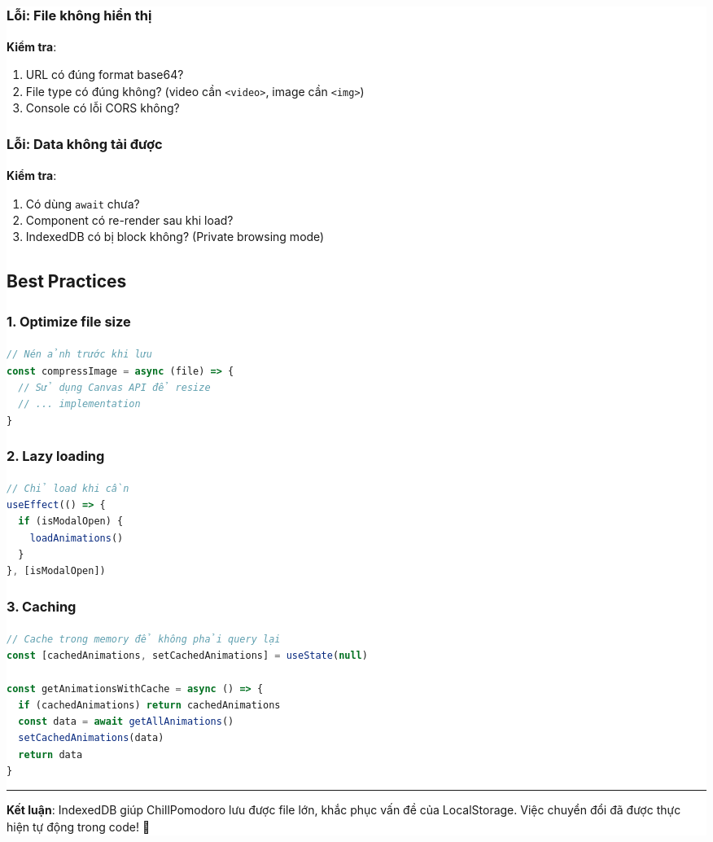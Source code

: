 ### Lỗi: File không hiển thị

**Kiểm tra**:
1. URL có đúng format base64?
2. File type có đúng không? (video cần `<video>`, image cần `<img>`)
3. Console có lỗi CORS không?

### Lỗi: Data không tải được

**Kiểm tra**:
1. Có dùng `await` chưa?
2. Component có re-render sau khi load?
3. IndexedDB có bị block không? (Private browsing mode)

## Best Practices

### 1. Optimize file size

```javascript
// Nén ảnh trước khi lưu
const compressImage = async (file) => {
  // Sử dụng Canvas API để resize
  // ... implementation
}
```

### 2. Lazy loading

```javascript
// Chỉ load khi cần
useEffect(() => {
  if (isModalOpen) {
    loadAnimations()
  }
}, [isModalOpen])
```

### 3. Caching

```javascript
// Cache trong memory để không phải query lại
const [cachedAnimations, setCachedAnimations] = useState(null)

const getAnimationsWithCache = async () => {
  if (cachedAnimations) return cachedAnimations
  const data = await getAllAnimations()
  setCachedAnimations(data)
  return data
}
```

---

**Kết luận**: IndexedDB giúp ChillPomodoro lưu được file lớn, khắc phục vấn đề của LocalStorage. Việc chuyển đổi đã được thực hiện tự động trong code! 🎉

